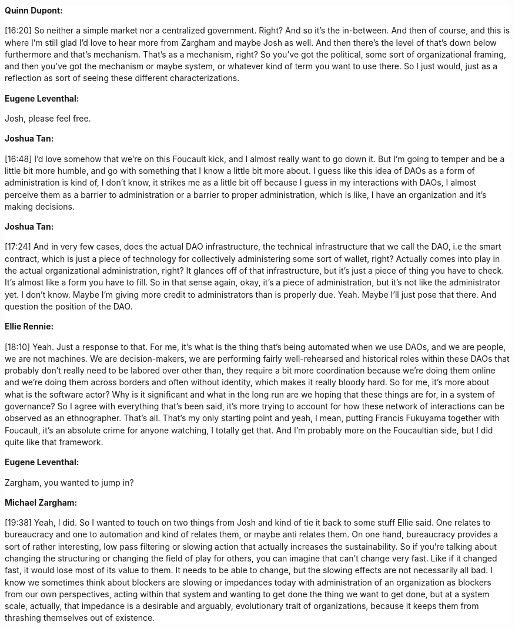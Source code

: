 **Quinn Dupont:**

[16:20] So neither a simple market nor a centralized government. Right? And so it’s the in-between. And then of course, and this is where I’m still glad I’d love to hear more from Zargham and maybe Josh as well. And then there’s the level of that’s down below furthermore and that’s mechanism. That’s as a mechanism, right? So you’ve got the political, some sort of organizational framing, and then you’ve got the mechanism or maybe system, or whatever kind of term you want to use there. So I just would, just as a reflection as sort of seeing these different characterizations.

**Eugene Leventhal:**

Josh, please feel free.

**Joshua Tan:**

[16:48] I’d love somehow that we’re on this Foucault kick, and I almost really want to go down it. But I’m going to temper and be a little bit more humble, and go with something that I know a little bit more about. I guess like this idea of DAOs as a form of administration is kind of, I don’t know, it strikes me as a little bit off because I guess in my interactions with DAOs, I almost perceive them as a barrier to administration or a barrier to proper administration, which is like, I have an organization and it’s making decisions.

**Joshua Tan:**

[17:24] And in very few cases, does the actual DAO infrastructure, the technical infrastructure that we call the DAO, i.e the smart contract, which is just a piece of technology for collectively administering some sort of wallet, right? Actually comes into play in the actual organizational administration, right? It glances off of that infrastructure, but it’s just a piece of thing you have to check. It’s almost like a form you have to fill. So in that sense again, okay, it’s a piece of administration, but it’s not like the administrator yet. I don’t know. Maybe I’m giving more credit to administrators than is properly due. Yeah. Maybe I’ll just pose that there. And question the position of the DAO.

**Ellie Rennie:**

[18:10] Yeah. Just a response to that. For me, it’s what is the thing that’s being automated when we use DAOs, and we are people, we are not machines. We are decision-makers, we are performing fairly well-rehearsed and historical roles within these DAOs that probably don’t really need to be labored over other than, they require a bit more coordination because we’re doing them online and we’re doing them across borders and often without identity, which makes it really bloody hard. So for me, it’s more about what is the software actor? Why is it significant and what in the long run are we hoping that these things are for, in a system of governance? So I agree with everything that’s been said, it’s more trying to account for how these network of interactions can be observed as an ethnographer. That’s all. That’s my only starting point and yeah, I mean, putting Francis Fukuyama together with Foucault, it’s an absolute crime for anyone watching, I totally get that. And I’m probably more on the Foucaultian side, but I did quite like that framework.

**Eugene Leventhal:**

Zargham, you wanted to jump in?

**Michael Zargham:**

[19:38] Yeah, I did. So I wanted to touch on two things from Josh and kind of tie it back to some stuff Ellie said. One relates to bureaucracy and one to automation and kind of relates them, or maybe anti relates them. On one hand, bureaucracy provides a sort of rather interesting, low pass filtering or slowing action that actually increases the sustainability. So if you’re talking about changing the structuring or changing the field of play for others, you can imagine that can’t change very fast. Like if it changed fast, it would lose most of its value to them. It needs to be able to change, but the slowing effects are not necessarily all bad. I know we sometimes think about blockers are slowing or impedances today with administration of an organization as blockers from our own perspectives, acting within that system and wanting to get done the thing we want to get done, but at a system scale, actually, that impedance is a desirable and arguably, evolutionary trait of organizations, because it keeps them from thrashing themselves out of existence.
